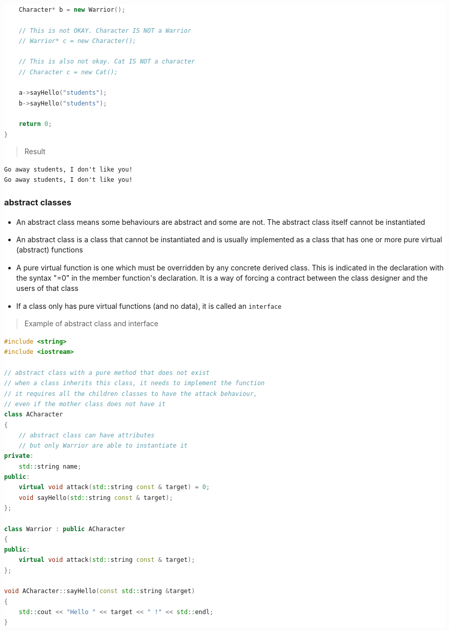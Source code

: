```C++
	Character* b = new Warrior();

	// This is not OKAY. Character IS NOT a Warrior
	// Warrior* c = new Character();

	// This is also not okay. Cat IS NOT a character
	// Character c = new Cat();

	a->sayHello("students");
	b->sayHello("students");

	return 0;
}
```

> Result

```Shell
Go away students, I don't like you!
Go away students, I don't like you!
```

### abstract classes

- An abstract class means some behaviours are abstract and some are not. The abstract class itself cannot be instantiated

- An abstract class is a class that cannot be instantiated and is usually implemented as a class that has one or more pure virtual (abstract) functions

- A pure virtual function is one which must be overridden by any concrete derived class. This is indicated in the declaration with the syntax "=0" in the member function's declaration. It is a way of forcing a contract between the class designer and the users of that class

- If a class only has pure virtual functions (and no data), it is called an ```interface```

> Example of abstract class and interface

```C++
#include <string>
#include <iostream>

// abstract class with a pure method that does not exist
// when a class inherits this class, it needs to implement the function
// it requires all the children classes to have the attack behaviour,
// even if the mother class does not have it
class ACharacter
{
	// abstract class can have attributes
	// but only Warrior are able to instantiate it
private:
	std::string name;
public:
	virtual void attack(std::string const & target) = 0;
	void sayHello(std::string const & target);
};

class Warrior : public ACharacter
{
public:
	virtual void attack(std::string const & target);
};

void ACharacter::sayHello(const std::string &target)
{
	std::cout << "Hello " << target << " !" << std::endl;
}
```